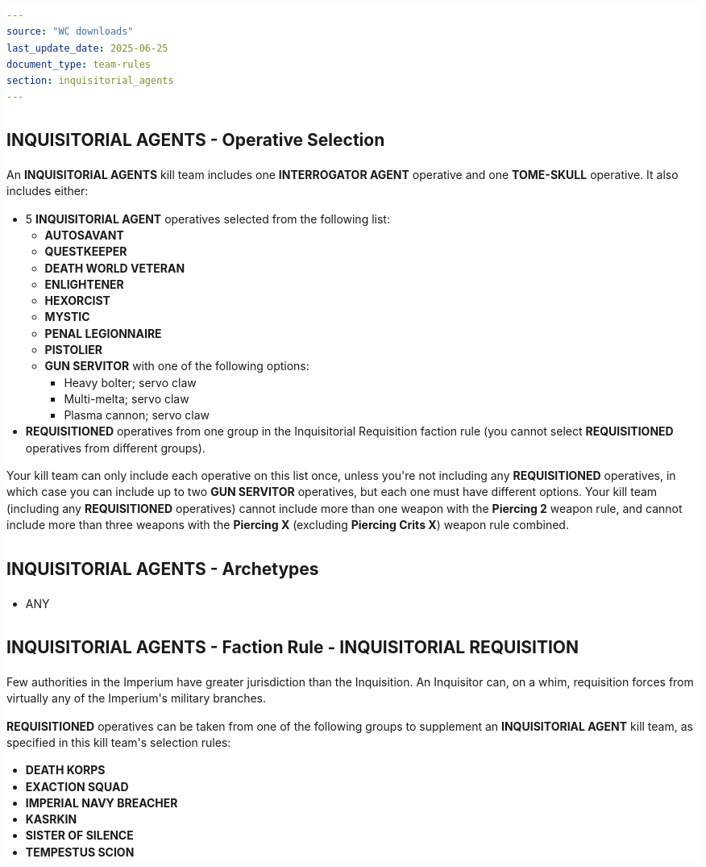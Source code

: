 ```yaml
---
source: "WC downloads"
last_update_date: 2025-06-25
document_type: team-rules
section: inquisitorial_agents
---
```


## INQUISITORIAL AGENTS - Operative Selection
An **INQUISITORIAL AGENTS** kill team includes one **INTERROGATOR AGENT** operative and one **TOME-SKULL** operative. It also includes either:
*   5 **INQUISITORIAL AGENT** operatives selected from the following list:
    *   **AUTOSAVANT**
    *   **QUESTKEEPER**
    *   **DEATH WORLD VETERAN**
    *   **ENLIGHTENER**
    *   **HEXORCIST**
    *   **MYSTIC**
    *   **PENAL LEGIONNAIRE**
    *   **PISTOLIER**
    *   **GUN SERVITOR** with one of the following options:
        *   Heavy bolter; servo claw
        *   Multi-melta; servo claw
        *   Plasma cannon; servo claw
*   **REQUISITIONED** operatives from one group in the Inquisitorial Requisition faction rule (you cannot select **REQUISITIONED** operatives from different groups).

Your kill team can only include each operative on this list once, unless you're not including any **REQUISITIONED** operatives, in which case you can include up to two **GUN SERVITOR** operatives, but each one must have different options. Your kill team (including any **REQUISITIONED** operatives) cannot include more than one weapon with the **Piercing 2** weapon rule, and cannot include more than three weapons with the **Piercing X** (excluding **Piercing Crits X**) weapon rule combined.

## INQUISITORIAL AGENTS - Archetypes
- ANY

## INQUISITORIAL AGENTS - Faction Rule - INQUISITORIAL REQUISITION
Few authorities in the Imperium have greater jurisdiction than the Inquisition. An Inquisitor can, on a whim, requisition forces from virtually any of the Imperium's military branches.

**REQUISITIONED** operatives can be taken from one of the following groups to supplement an **INQUISITORIAL AGENT** kill team, as specified in this kill team's selection rules:
*   **DEATH KORPS**
*   **EXACTION SQUAD**
*   **IMPERIAL NAVY BREACHER**
*   **KASRKIN**
*   **SISTER OF SILENCE**
*   **TEMPESTUS SCION**
